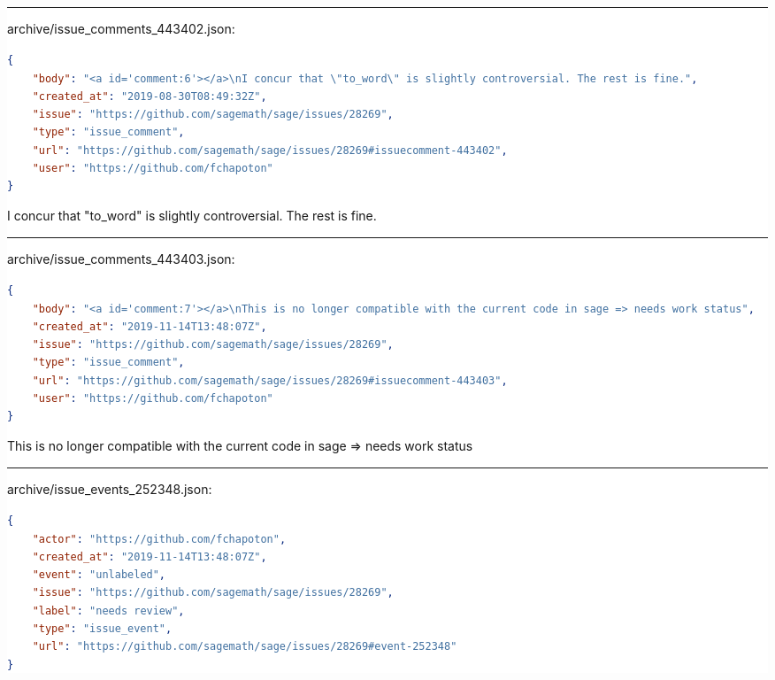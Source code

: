

---

archive/issue_comments_443402.json:
```json
{
    "body": "<a id='comment:6'></a>\nI concur that \"to_word\" is slightly controversial. The rest is fine.",
    "created_at": "2019-08-30T08:49:32Z",
    "issue": "https://github.com/sagemath/sage/issues/28269",
    "type": "issue_comment",
    "url": "https://github.com/sagemath/sage/issues/28269#issuecomment-443402",
    "user": "https://github.com/fchapoton"
}
```

<a id='comment:6'></a>
I concur that "to_word" is slightly controversial. The rest is fine.



---

archive/issue_comments_443403.json:
```json
{
    "body": "<a id='comment:7'></a>\nThis is no longer compatible with the current code in sage => needs work status",
    "created_at": "2019-11-14T13:48:07Z",
    "issue": "https://github.com/sagemath/sage/issues/28269",
    "type": "issue_comment",
    "url": "https://github.com/sagemath/sage/issues/28269#issuecomment-443403",
    "user": "https://github.com/fchapoton"
}
```

<a id='comment:7'></a>
This is no longer compatible with the current code in sage => needs work status



---

archive/issue_events_252348.json:
```json
{
    "actor": "https://github.com/fchapoton",
    "created_at": "2019-11-14T13:48:07Z",
    "event": "unlabeled",
    "issue": "https://github.com/sagemath/sage/issues/28269",
    "label": "needs review",
    "type": "issue_event",
    "url": "https://github.com/sagemath/sage/issues/28269#event-252348"
}
```

